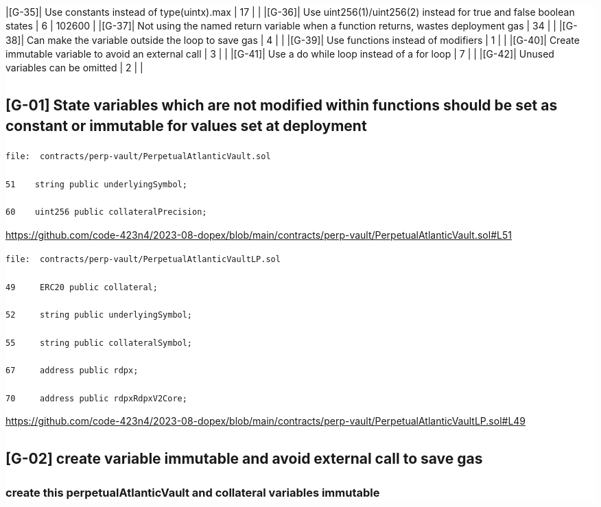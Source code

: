 |[G-35]| Use constants instead of type(uintx).max  | 17 |   |
|[G-36]| Use uint256(1)/uint256(2) instead for true and false boolean states  | 6 | 102600  |
|[G-37]| Not using the named return variable when a function returns, wastes deployment gas  | 34 |   |
|[G-38]| Can make the variable outside the loop to save gas  | 4 |   |
|[G-39]| Use functions instead of modifiers  | 1 |   |
|[G-40]| Create immutable variable to avoid an external call | 3 |   |
|[G-41]| Use a do while loop instead of a for loop  | 7 |   |
|[G-42]| Unused variables can be omitted  | 2 |   |

## [G-01] State variables which are not modified within functions should be set as constant or immutable for values set at deployment

```solidity
file:  contracts/perp-vault/PerpetualAtlanticVault.sol

51    string public underlyingSymbol;

60    uint256 public collateralPrecision;

```

<https://github.com/code-423n4/2023-08-dopex/blob/main/contracts/perp-vault/PerpetualAtlanticVault.sol#L51>

```solidity
file:  contracts/perp-vault/PerpetualAtlanticVaultLP.sol

49     ERC20 public collateral;

52     string public underlyingSymbol;

55     string public collateralSymbol;

67     address public rdpx;

70     address public rdpxRdpxV2Core;

```

<https://github.com/code-423n4/2023-08-dopex/blob/main/contracts/perp-vault/PerpetualAtlanticVaultLP.sol#L49>

## [G-02] create variable  immutable and avoid external call to save gas

### create this perpetualAtlanticVault and collateral variables immutable
